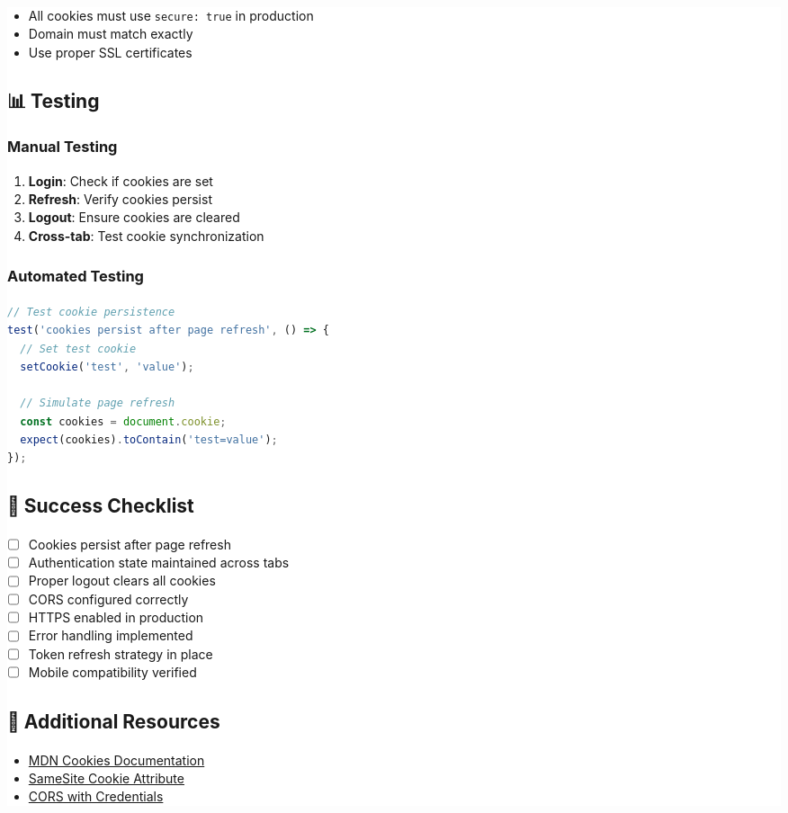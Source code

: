 - All cookies must use `secure: true` in production
- Domain must match exactly
- Use proper SSL certificates

## 📊 Testing

### Manual Testing

1. **Login**: Check if cookies are set
2. **Refresh**: Verify cookies persist
3. **Logout**: Ensure cookies are cleared
4. **Cross-tab**: Test cookie synchronization

### Automated Testing

```typescript
// Test cookie persistence
test('cookies persist after page refresh', () => {
  // Set test cookie
  setCookie('test', 'value');

  // Simulate page refresh
  const cookies = document.cookie;
  expect(cookies).toContain('test=value');
});
```

## 🎉 Success Checklist

- [ ] Cookies persist after page refresh
- [ ] Authentication state maintained across tabs
- [ ] Proper logout clears all cookies
- [ ] CORS configured correctly
- [ ] HTTPS enabled in production
- [ ] Error handling implemented
- [ ] Token refresh strategy in place
- [ ] Mobile compatibility verified

## 🔗 Additional Resources

- [MDN Cookies Documentation](https://developer.mozilla.org/en-US/docs/Web/API/Document/cookie)
- [SameSite Cookie Attribute](https://developer.mozilla.org/en-US/docs/Web/HTTP/Headers/Set-Cookie/SameSite)
- [CORS with Credentials](https://developer.mozilla.org/en-US/docs/Web/HTTP/CORS#requests_with_credentials)

